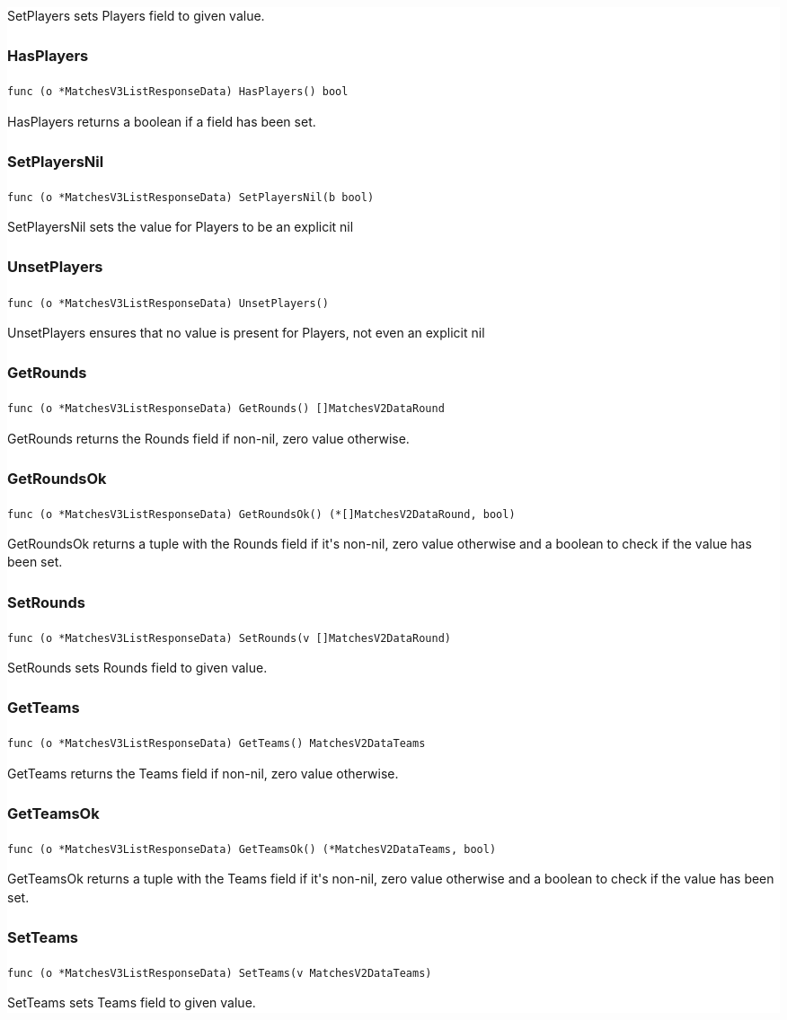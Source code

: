 SetPlayers sets Players field to given value.

### HasPlayers

`func (o *MatchesV3ListResponseData) HasPlayers() bool`

HasPlayers returns a boolean if a field has been set.

### SetPlayersNil

`func (o *MatchesV3ListResponseData) SetPlayersNil(b bool)`

 SetPlayersNil sets the value for Players to be an explicit nil

### UnsetPlayers
`func (o *MatchesV3ListResponseData) UnsetPlayers()`

UnsetPlayers ensures that no value is present for Players, not even an explicit nil
### GetRounds

`func (o *MatchesV3ListResponseData) GetRounds() []MatchesV2DataRound`

GetRounds returns the Rounds field if non-nil, zero value otherwise.

### GetRoundsOk

`func (o *MatchesV3ListResponseData) GetRoundsOk() (*[]MatchesV2DataRound, bool)`

GetRoundsOk returns a tuple with the Rounds field if it's non-nil, zero value otherwise
and a boolean to check if the value has been set.

### SetRounds

`func (o *MatchesV3ListResponseData) SetRounds(v []MatchesV2DataRound)`

SetRounds sets Rounds field to given value.


### GetTeams

`func (o *MatchesV3ListResponseData) GetTeams() MatchesV2DataTeams`

GetTeams returns the Teams field if non-nil, zero value otherwise.

### GetTeamsOk

`func (o *MatchesV3ListResponseData) GetTeamsOk() (*MatchesV2DataTeams, bool)`

GetTeamsOk returns a tuple with the Teams field if it's non-nil, zero value otherwise
and a boolean to check if the value has been set.

### SetTeams

`func (o *MatchesV3ListResponseData) SetTeams(v MatchesV2DataTeams)`

SetTeams sets Teams field to given value.

